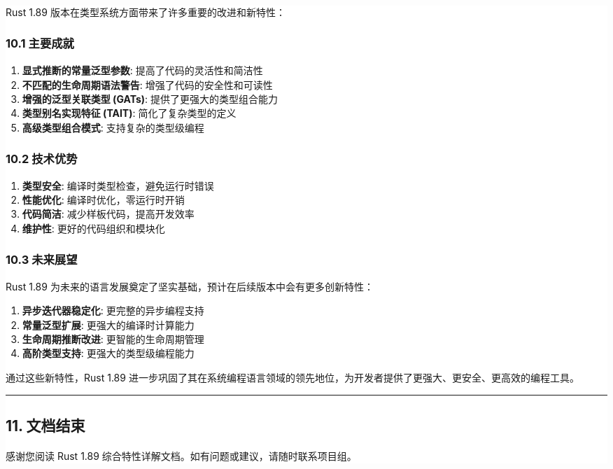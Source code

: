 Rust 1.89 版本在类型系统方面带来了许多重要的改进和新特性：

### 10.1 主要成就

1. **显式推断的常量泛型参数**: 提高了代码的灵活性和简洁性
2. **不匹配的生命周期语法警告**: 增强了代码的安全性和可读性
3. **增强的泛型关联类型 (GATs)**: 提供了更强大的类型组合能力
4. **类型别名实现特征 (TAIT)**: 简化了复杂类型的定义
5. **高级类型组合模式**: 支持复杂的类型级编程

### 10.2 技术优势

1. **类型安全**: 编译时类型检查，避免运行时错误
2. **性能优化**: 编译时优化，零运行时开销
3. **代码简洁**: 减少样板代码，提高开发效率
4. **维护性**: 更好的代码组织和模块化

### 10.3 未来展望

Rust 1.89 为未来的语言发展奠定了坚实基础，预计在后续版本中会有更多创新特性：

1. **异步迭代器稳定化**: 更完整的异步编程支持
2. **常量泛型扩展**: 更强大的编译时计算能力
3. **生命周期推断改进**: 更智能的生命周期管理
4. **高阶类型支持**: 更强大的类型级编程能力

通过这些新特性，Rust 1.89 进一步巩固了其在系统编程语言领域的领先地位，为开发者提供了更强大、更安全、更高效的编程工具。

---

## 11. 文档结束

感谢您阅读 Rust 1.89 综合特性详解文档。如有问题或建议，请随时联系项目组。
